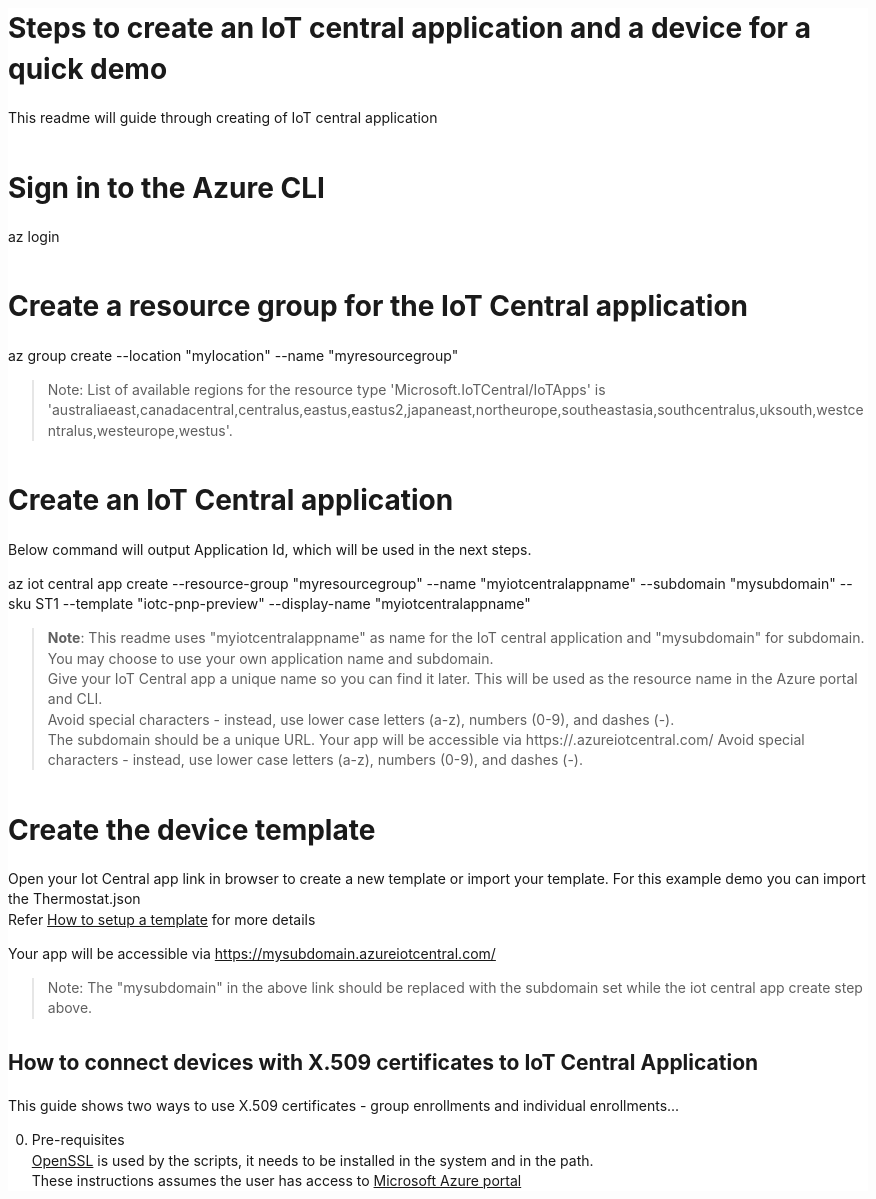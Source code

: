 # Steps to create an IoT central application and a device for a quick demo  
This readme will guide through creating of IoT central application  
  
# Sign in to the Azure CLI  
az login  

# Create a resource group for the IoT Central application  
az group create --location "mylocation" --name "myresourcegroup"  

> Note: List of available regions for the resource type 'Microsoft.IoTCentral/IoTApps' is 'australiaeast,canadacentral,centralus,eastus,eastus2,japaneast,northeurope,southeastasia,southcentralus,uksouth,westcentralus,westeurope,westus'.  

# Create an IoT Central application  
Below command will output Application Id, which will be used in the next steps.  

az iot central app create --resource-group "myresourcegroup" --name "myiotcentralappname" --subdomain "mysubdomain"  --sku ST1 --template "iotc-pnp-preview"  --display-name "myiotcentralappname"  
  
> **Note**: This readme uses "myiotcentralappname" as name for the IoT central application and "mysubdomain" for subdomain.  You may choose to use your own application name and subdomain.  
Give your IoT Central app a unique name so you can find it later. This will be used as the resource name in the Azure portal and CLI.  
Avoid special characters - instead, use lower case letters (a-z), numbers (0-9), and dashes (-).  
The subdomain should be a unique URL. Your app will be accessible via https://<mysubdomain>.azureiotcentral.com/  Avoid special characters - instead, use lower case letters (a-z), numbers (0-9), and dashes (-).  

# Create the device template  
Open your Iot Central app link  in browser  to create a new template or import your template. For this example demo you can import the Thermostat.json  
Refer [How to setup a template](https://learn.microsoft.com/en-us/azure/iot-central/core/howto-set-up-template?) for more details  
  
Your app will be accessible via https://mysubdomain.azureiotcentral.com/  
  
> Note: The "mysubdomain" in the above link should be replaced with the subdomain set while the iot central app create step above. 
  
## How to connect devices with X.509 certificates to IoT Central Application  
This guide shows two ways to use X.509 certificates - group enrollments and individual enrollments...  
  
0. Pre-requisites  
[OpenSSL](https://www.openssl.org/) is used by the scripts, it needs to be installed in the system and in the path.  
These instructions assumes the user has access to [Microsoft Azure portal](https://portal.azure.com)  
  